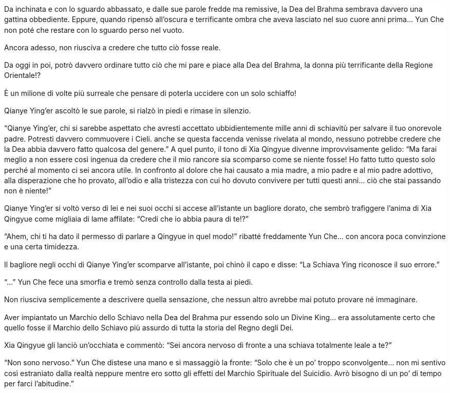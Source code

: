
Da inchinata e con lo sguardo abbassato, e dalle sue parole fredde ma remissive, la Dea del Brahma sembrava davvero una gattina obbediente. Eppure, quando ripensò all’oscura e terrificante ombra che aveva lasciato nel suo cuore anni prima… Yun Che non poté che restare con lo sguardo perso nel vuoto.


Ancora adesso, non riusciva a credere che tutto ciò fosse reale.


Da oggi in poi, potrò davvero ordinare tutto ciò che mi pare e piace alla Dea del Brahma, la donna più terrificante della Regione Orientale!?


È un milione di volte più surreale che pensare di poterla uccidere con un solo schiaffo!


Qianye Ying’er ascoltò le sue parole, si rialzò in piedi e rimase in silenzio.


“Qianye Ying’er, chi si sarebbe aspettato che avresti accettato ubbidientemente mille anni di schiavitù per salvare il tuo onorevole padre.
Potresti davvero commuovere i Cieli. anche se questa faccenda venisse rivelata al mondo, nessuno potrebbe credere che la Dea abbia davvero fatto qualcosa del genere.” A quel punto, il tono di Xia Qingyue divenne improvvisamente gelido: “Ma farai meglio a non essere così ingenua da credere che il mio rancore sia scomparso come se niente fosse! Ho fatto tutto questo solo perché al momento ci sei ancora utile. In confronto al dolore che hai causato a mia madre, a mio padre e al mio padre adottivo, alla disperazione che ho provato, all’odio e alla tristezza con cui ho dovuto convivere per tutti questi anni… ciò che stai passando non è niente!”


Qianye Ying’er si voltò verso di lei e nei suoi occhi si accese all’istante un bagliore dorato, che sembrò trafiggere l’anima di Xia Qingyue come migliaia di lame affilate: “Credi che io abbia paura di te!?”


“Ahem, chi ti ha dato il permesso di parlare a Qingyue in quel modo!” ribatté freddamente Yun Che… con ancora poca convinzione e una certa timidezza.


Il bagliore negli occhi di Qianye Ying’er scomparve all’istante, poi chinò il capo e disse: “La Schiava Ying riconosce il suo errore.”


“…” Yun Che fece una smorfia e tremò senza controllo dalla testa ai piedi.


Non riusciva semplicemente a descrivere quella sensazione, che nessun altro avrebbe mai potuto provare né immaginare.


Aver impiantato un Marchio dello Schiavo nella Dea del Brahma pur essendo solo un Divine King… era assolutamente certo che quello fosse il Marchio dello Schiavo più assurdo di tutta la storia del Regno degli Dei.


Xia Qingyue gli lanciò un’occhiata e commentò: “Sei ancora nervoso di fronte a una schiava totalmente leale a te?”


“Non sono nervoso.” Yun Che distese una mano e si massaggiò la fronte: “Solo che è un po’ troppo sconvolgente… non mi sentivo così estraniato dalla realtà neppure mentre ero sotto gli effetti del Marchio Spirituale del Suicidio. Avrò bisogno di un po’ di tempo per farci l’abitudine.”
